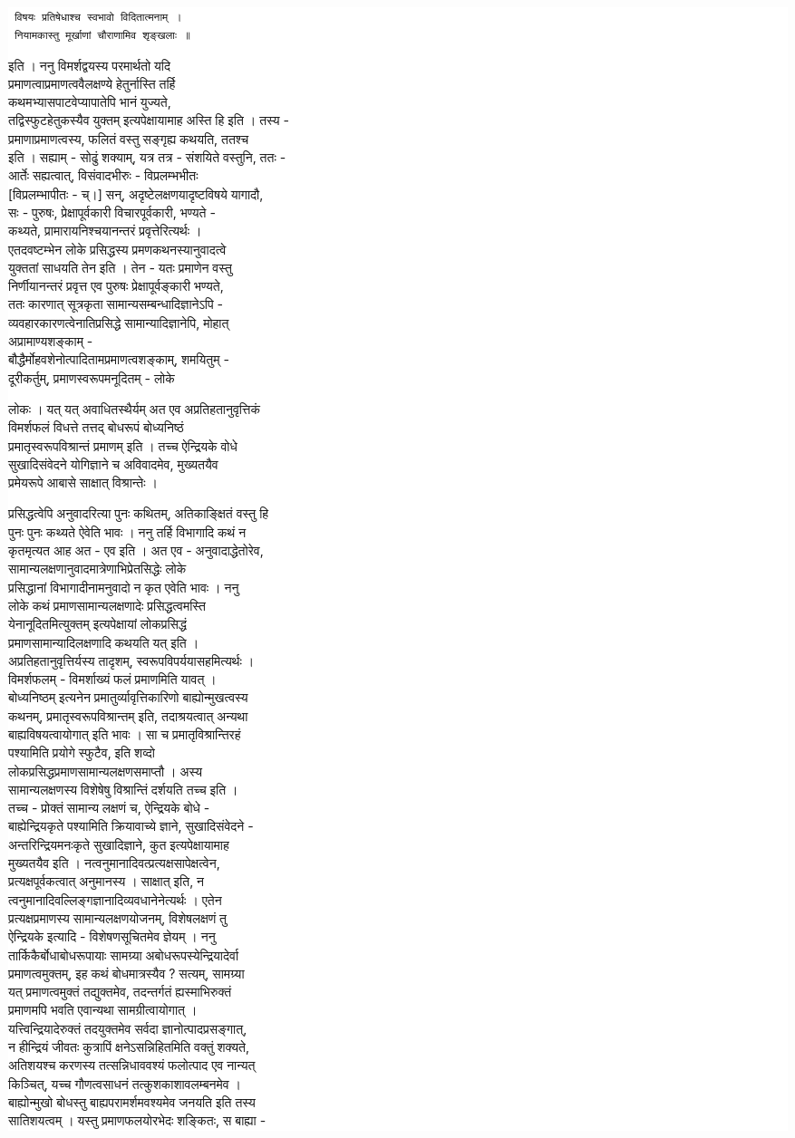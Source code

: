     विषयः प्रतिषेधाश्च स्वभावो विदितात्मनाम् ।  
     नियामकास्तु मूर्खाणां चौराणामिव शृङ्खलाः ॥

इति । ननु विमर्शद्वयस्य परमार्थतो यदि  
प्रमाणत्वाप्रमाणत्ववैलक्षण्ये हेतुर्नास्ति तर्हि  
कथमभ्यासपाटवेप्यापातेपि भानं युज्यते,  
तद्विस्फुटहेतुकस्यैव युक्तम् इत्यपेक्षायामाह अस्ति हि इति । तस्य -  
प्रमाणाप्रमाणत्वस्य, फलितं वस्तु सङ्गृह्य कथयति, ततश्च  
इति । सह्याम् - सोढुं शक्याम्, यत्र तत्र - संशयिते वस्तुनि, ततः -  
आर्तेः सह्यत्वात्, विसंवादभीरुः - विप्रलम्भभीतः  
[विप्रलम्भापीतः - च्।] सन्, अदृष्टेलक्षणयादृष्टविषये यागादौ,  
सः - पुरुषः, प्रेक्षापूर्वकारी विचारपूर्वकारी, भण्यते -  
कथ्यते, प्रामारायनिश्चयानन्तरं प्रवृत्तेरित्यर्थः ।  
एतदवष्टम्भेन लोके प्रसिद्धस्य प्रमणकथनस्यानुवादत्वे  
युक्ततां साधयति तेन इति । तेन - यतः प्रमाणेन वस्तु  
निर्णीयानन्तरं प्रवृत्त एव पुरुषः प्रेक्षापूर्वङ्कारी भण्यते,  
ततः कारणात् सूत्रकृता सामान्यसम्बन्धादिज्ञानेऽपि -  
व्यवहारकारणत्वेनातिप्रसिद्धे सामान्यादिज्ञानेपि, मोहात्  
अप्रामाण्यशङ्काम् -  
बौद्धैर्मोहवशेनोत्पादितामप्रमाणत्वशङ्काम्, शमयितुम् -  
दूरीकर्तुम्, प्रमाणस्वरूपमनूदितम् - लोके  
  
लोकः । यत् यत् अवाधितस्थैर्यम् अत एव अप्रतिहतानुवृत्तिकं  
विमर्शफलं विधत्ते तत्तद् बोधरूपं बोध्यनिष्ठं  
प्रमातृस्वरूपविश्रान्तं प्रमाणम् इति । तच्च ऐन्द्रियके वोधे  
सुखादिसंवेदने योगिज्ञाने च अविवादमेव, मुख्यतयैव  
प्रमेयरूपे आबासे साक्षात् विश्रान्तेः ।  
  
प्रसिद्धत्वेपि अनुवादरित्या पुनः कथितम्, अतिकाङ्क्षितं वस्तु हि  
पुनः पुनः कथ्यते ऐवेति भावः । ननु तर्हि विभागादि कथं न  
कृतमृत्यत आह अत - एव इति । अत एव - अनुवादाद्धेतोरेव,  
सामान्यलक्षणानुवादमात्रेणाभिप्रेतसिद्धेः लोके  
प्रसिद्धानां विभागादीनामनुवादो न कृत एवेति भावः । ननु  
लोके कथं प्रमाणसामान्यलक्षणादेः प्रसिद्धत्वमस्ति  
येनानूदितमित्युक्तम् इत्यपेक्षायां लोकप्रसिद्धं  
प्रमाणसामान्यादिलक्षणादि कथयति यत् इति ।  
अप्रतिहतानुवृत्तिर्यस्य तादृशम्, स्वरूपविपर्ययासहमित्यर्थः ।  
विमर्शफलम् - विमर्शाख्यं फलं प्रमाणमिति यावत् ।  
बोध्यनिष्ठम् इत्यनेन प्रमातुर्व्यावृत्तिकारिणो बाह्योन्मुखत्वस्य  
कथनम्, प्रमातृस्वरूपविश्रान्तम् इति, तदाश्रयत्वात् अन्यथा  
बाह्यविषयत्वायोगात् इति भावः । सा च प्रमातृविश्रान्तिरहं  
पश्यामिति प्रयोगे स्फुटैव, इति शव्दो  
लोकप्रसिद्धप्रमाणसामान्यलक्षणसमाप्तौ । अस्य  
सामान्यलक्षणस्य विशेषेषु विश्रान्तिं दर्शयति तच्च इति ।  
तच्च - प्रोक्तं सामान्य लक्षणं च, ऐन्द्रियके बोधे -  
बाह्येन्द्रियकृते पश्यामिति क्रियावाच्ये ज्ञाने, सुखादिसंवेदने -  
अन्तरिन्द्रियमनःकृते सुखादिज्ञाने, कुत इत्यपेक्षायामाह  
मुख्यतयैव इति । नत्वनुमानादिवत्प्रत्यक्षसापेक्षत्वेन,  
प्रत्यक्षपूर्वकत्वात् अनुमानस्य । साक्षात् इति, न  
त्वनुमानादिवल्लिङ्गज्ञानादिव्यवधानेनेत्यर्थः । एतेन  
प्रत्यक्षप्रमाणस्य सामान्यलक्षणयोजनम्, विशेषलक्षणं तु  
ऐन्द्रियके इत्यादि - विशेषणसूचितमेव ज्ञेयम् । ननु  
तार्किकैर्बोधाबोधरूपायाः सामग्र्या अबोधरूपस्येन्द्रियादेर्वा  
प्रमाणत्वमुक्तम्, इह कथं बोधमात्रस्यैव ? सत्यम्, सामग्र्या  
यत् प्रमाणत्वमुक्तं तद्युक्तमेव, तदन्तर्गतं ह्यस्माभिरुक्तं  
प्रमाणमपि भवति एवान्यथा सामग्रीत्वायोगात् ।  
यत्त्विन्द्रियादेरुक्तं तदयुक्तमेव सर्वदा ज्ञानोत्पादप्रसङ्गात्,  
न हीन्द्रियं जीवतः कुत्रापिं क्षनेऽसन्निहितमिति वक्तुं शक्यते,  
अतिशयश्च करणस्य तत्सन्निधाववश्यं फलोत्पाद एव नान्यत्  
किञ्चित्, यच्च गौणत्वसाधनं तत्कुशकाशावलम्बनमेव ।  
बाह्योन्मुखो बोधस्तु बाह्यपरामर्शमवश्यमेव जनयति इति तस्य  
सातिशयत्वम् । यस्तु प्रमाणफलयोरभेदः शङ्कितः, स बाह्या -  
  